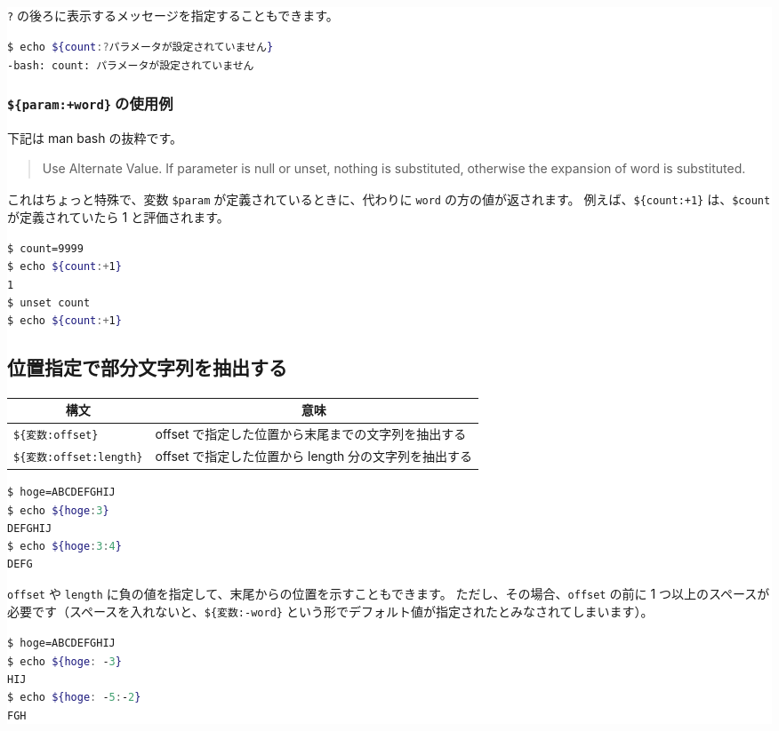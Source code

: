 `?` の後ろに表示するメッセージを指定することもできます。

~~~ bash
$ echo ${count:?パラメータが設定されていません}
-bash: count: パラメータが設定されていません
~~~


### `${param:+word}` の使用例

下記は man bash の抜粋です。

> Use Alternate Value. If parameter is null or unset, nothing is substituted, otherwise the expansion of word is substituted.

これはちょっと特殊で、変数 `$param` が定義されているときに、代わりに `word` の方の値が返されます。
例えば、`${count:+1}` は、`$count` が定義されていたら 1 と評価されます。

~~~ bash
$ count=9999
$ echo ${count:+1}
1
$ unset count
$ echo ${count:+1}

~~~


位置指定で部分文字列を抽出する
----

| 構文 | 意味 |
| ---- | ---- |
| `${変数:offset}` | offset で指定した位置から末尾までの文字列を抽出する |
| `${変数:offset:length}` | offset で指定した位置から length 分の文字列を抽出する |

~~~ bash
$ hoge=ABCDEFGHIJ
$ echo ${hoge:3}
DEFGHIJ
$ echo ${hoge:3:4}
DEFG
~~~

`offset` や `length` に負の値を指定して、末尾からの位置を示すこともできます。
ただし、その場合、`offset` の前に 1 つ以上のスペースが必要です（スペースを入れないと、`${変数:-word}` という形でデフォルト値が指定されたとみなされてしまいます）。

~~~ bash
$ hoge=ABCDEFGHIJ
$ echo ${hoge: -3}
HIJ
$ echo ${hoge: -5:-2}
FGH
~~~


